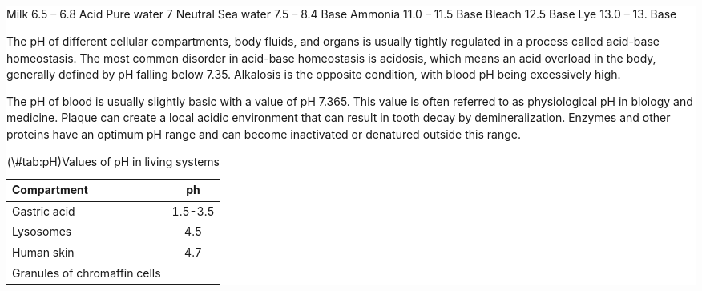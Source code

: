    <td style="text-align:left;"> Milk </td>
   <td style="text-align:center;"> 6.5 – 6.8 </td>
   <td style="text-align:left;"> Acid </td>
  </tr>
  <tr>
   <td style="text-align:left;"> Pure water </td>
   <td style="text-align:center;"> 7 </td>
   <td style="text-align:left;"> Neutral </td>
  </tr>
  <tr>
   <td style="text-align:left;"> Sea water </td>
   <td style="text-align:center;"> 7.5 – 8.4 </td>
   <td style="text-align:left;"> Base </td>
  </tr>
  <tr>
   <td style="text-align:left;"> Ammonia </td>
   <td style="text-align:center;"> 11.0 – 11.5 </td>
   <td style="text-align:left;"> Base </td>
  </tr>
  <tr>
   <td style="text-align:left;"> Bleach </td>
   <td style="text-align:center;"> 12.5 </td>
   <td style="text-align:left;"> Base </td>
  </tr>
  <tr>
   <td style="text-align:left;"> Lye </td>
   <td style="text-align:center;"> 13.0 – 13. </td>
   <td style="text-align:left;"> Base </td>
  </tr>
</tbody>
</table>

The pH of different cellular compartments, body fluids, and organs is usually tightly regulated in a process called acid-base homeostasis. The most common disorder in acid-base homeostasis is acidosis, which means an acid overload in the body, generally defined by pH falling below 7.35. Alkalosis is the opposite condition, with blood pH being excessively high.

The pH of blood is usually slightly basic with a value of pH 7.365. This value is often referred to as physiological pH in biology and medicine. Plaque can create a local acidic environment that can result in tooth decay by demineralization. Enzymes and other proteins have an optimum pH range and can become inactivated or denatured outside this range.

<table class="table" style="margin-left: auto; margin-right: auto;">
<caption>(\#tab:pH)Values of pH in living systems</caption>
 <thead>
  <tr>
   <th style="text-align:left;"> Compartment </th>
   <th style="text-align:center;"> ph </th>
  </tr>
 </thead>
<tbody>
  <tr>
   <td style="text-align:left;"> Gastric acid </td>
   <td style="text-align:center;"> 1.5-3.5 </td>
  </tr>
  <tr>
   <td style="text-align:left;"> Lysosomes </td>
   <td style="text-align:center;"> 4.5 </td>
  </tr>
  <tr>
   <td style="text-align:left;"> Human skin </td>
   <td style="text-align:center;"> 4.7 </td>
  </tr>
  <tr>
   <td style="text-align:left;"> Granules of chromaffin cells </td>